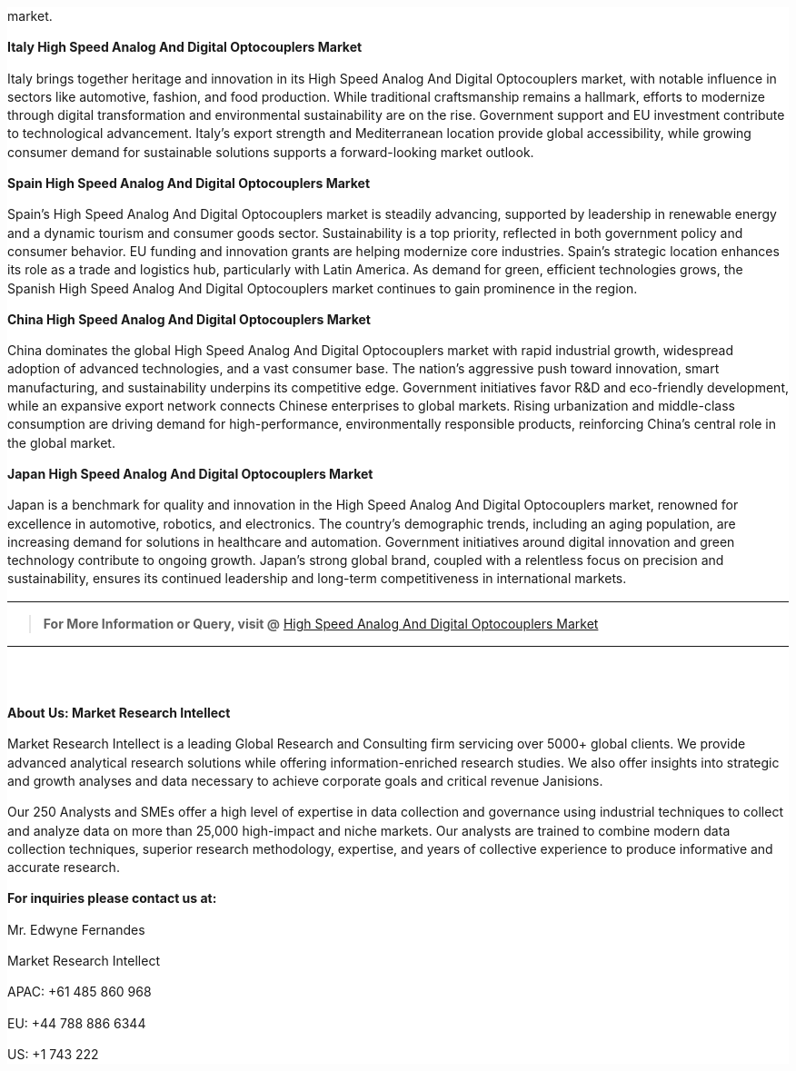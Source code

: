 market.</p><p class="" data-start="3840" data-end="4422"><strong data-start="3840" data-end="3861">Italy High Speed Analog And Digital Optocouplers Market</strong></p><p class="" data-start="3840" data-end="4422">Italy brings together heritage and innovation in its High Speed Analog And Digital Optocouplers market, with notable influence in sectors like automotive, fashion, and food production. While traditional craftsmanship remains a hallmark, efforts to modernize through digital transformation and environmental sustainability are on the rise. Government support and EU investment contribute to technological advancement. Italy&rsquo;s export strength and Mediterranean location provide global accessibility, while growing consumer demand for sustainable solutions supports a forward-looking market outlook.</p><p class="" data-start="4424" data-end="4975"><strong data-start="4424" data-end="4445">Spain High Speed Analog And Digital Optocouplers Market</strong></p><p class="" data-start="4424" data-end="4975">Spain&rsquo;s High Speed Analog And Digital Optocouplers market is steadily advancing, supported by leadership in renewable energy and a dynamic tourism and consumer goods sector. Sustainability is a top priority, reflected in both government policy and consumer behavior. EU funding and innovation grants are helping modernize core industries. Spain&rsquo;s strategic location enhances its role as a trade and logistics hub, particularly with Latin America. As demand for green, efficient technologies grows, the Spanish High Speed Analog And Digital Optocouplers market continues to gain prominence in the region.</p><p class="" data-start="4977" data-end="5589"><strong data-start="4977" data-end="4998">China High Speed Analog And Digital Optocouplers Market</strong></p><p class="" data-start="4977" data-end="5589">China dominates the global High Speed Analog And Digital Optocouplers market with rapid industrial growth, widespread adoption of advanced technologies, and a vast consumer base. The nation&rsquo;s aggressive push toward innovation, smart manufacturing, and sustainability underpins its competitive edge. Government initiatives favor R&amp;D and eco-friendly development, while an expansive export network connects Chinese enterprises to global markets. Rising urbanization and middle-class consumption are driving demand for high-performance, environmentally responsible products, reinforcing China&rsquo;s central role in the global market.</p><p class="" data-start="5591" data-end="6162"><strong data-start="5591" data-end="5612">Japan High Speed Analog And Digital Optocouplers Market</strong></p><p class="" data-start="5591" data-end="6162">Japan is a benchmark for quality and innovation in the High Speed Analog And Digital Optocouplers market, renowned for excellence in automotive, robotics, and electronics. The country&rsquo;s demographic trends, including an aging population, are increasing demand for solutions in healthcare and automation. Government initiatives around digital innovation and green technology contribute to ongoing growth. Japan&rsquo;s strong global brand, coupled with a relentless focus on precision and sustainability, ensures its continued leadership and long-term competitiveness in international markets.</p><hr /><blockquote><p><span class="font-[700]"><strong>For More Information or Query, visit&nbsp;@</strong>&nbsp;</span><span class="font-[700]"><a href="https://www.marketresearchintellect.com/product/global-high-speed-analog-and-digital-optocouplers-market-size-and-forecast/?utm_source=Linkedin&utm_medium=019" target="_blank" data-tracking-control-name="article-ssr-frontend-pulse_little-text-block" data-tracking-will-navigate="" data-test-link="">High Speed Analog And Digital Optocouplers Market</a></span></p></blockquote><hr /><h3>&nbsp;</h3><p><strong><span class="font-[700]">About Us: Market Research Intellect</span></strong></p><p><span class="">Market Research Intellect is a leading Global Research and Consulting firm servicing over 5000+ global clients. We provide advanced analytical research solutions while offering information-enriched research studies.&nbsp;</span>We also offer insights into strategic and growth analyses and data necessary to achieve corporate goals and critical revenue Janisions.</p><p><span class="">Our 250 Analysts and SMEs offer a high level of expertise in data collection and governance using industrial techniques to collect and analyze data on more than 25,000 high-impact and niche markets. Our analysts are trained to combine modern data collection techniques, superior research methodology, expertise, and years of collective experience to produce informative and accurate research.</span></p><p><strong>For inquiries please contact us at:</strong></p><p>Mr. Edwyne Fernandes</p><p>Market Research Intellect</p><p>APAC: +61 485 860 968</p><p>EU: +44 788 886 6344</p><p>US: +1 743 222